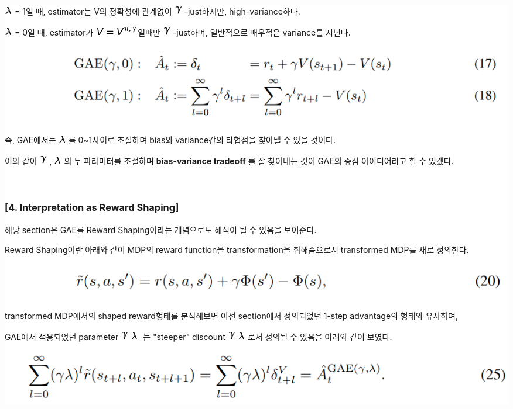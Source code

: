<img src="../img/lambda.png"/>= 1일 때, estimator는 V의 정확성에 관계없이 <img src="../img/gamma.png"/>-just하지만, high-variance하다.

<img src="../img/lambda.png"/>= 0일 때, estimator가 <img src="../img/gae31.png"/>일때만 <img src="../img/gamma.png"/>-just하며, 일반적으로 매우적은 variance를 지닌다.

<img src="../img/gae16.png"/>

즉, GAE에서는 <img src="../img/lambda.png"/>를 0~1사이로 조절하며 bias와 variance간의 타협점을 찾아낼 수 있을 것이다.

이와 같이 <img src="../img/gamma.png"/>, <img src="../img/lambda.png"/>의 두 파라미터를 조절하며 **bias-variance tradeoff** 를 잘 찾아내는 것이 GAE의 중심 아이디어라고 할 수 있겠다.

</br>

### [4. Interpretation as Reward Shaping]

해당 section은 GAE를 Reward Shaping이라는 개념으로도 해석이 될 수 있음을 보여준다.

Reward Shaping이란 아래와 같이 MDP의 reward function을 transformation을 취해줌으로서 transformed MDP를 새로 정의한다.

<img src="../img/gae17.png"/>

transformed MDP에서의 shaped reward형태를 분석해보면 이전 section에서 정의되었던 1-step advantage의 형태와 유사하며,

GAE에서 적용되었던 parameter  <img src="../img/gamma.png"/><img src="../img/lambda.png"/> 는 "steeper" discount <img src="../img/gamma.png"/><img src="../img/lambda.png"/>로서 정의될 수 있음을 아래와 같이 보였다.

<img src="../img/gae19.png"/>
